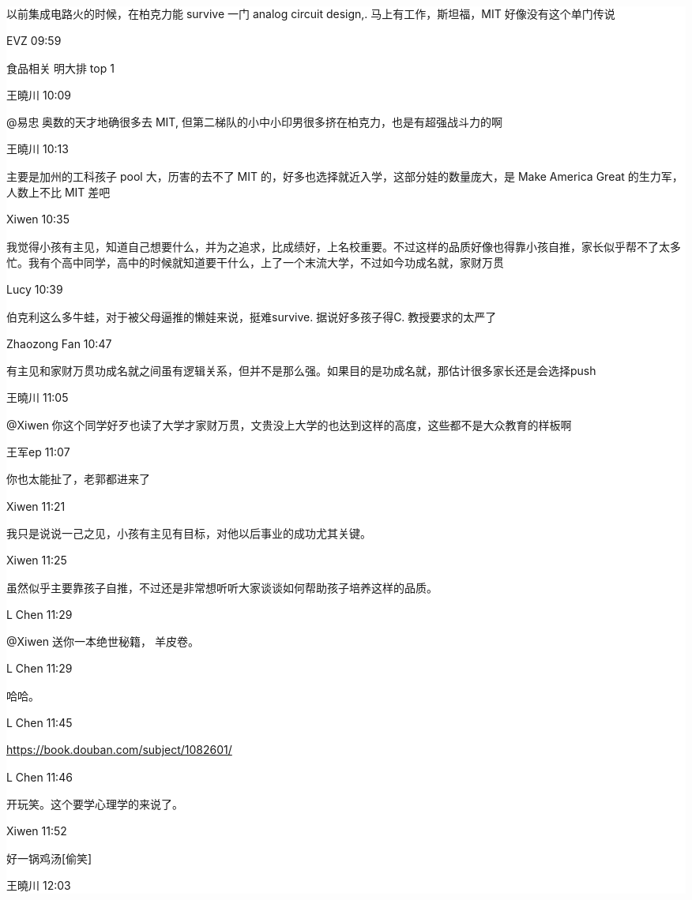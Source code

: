 以前集成电路火的时候，在柏克力能 survive 一门 analog circuit design,. 马上有工作，斯坦福，MIT 好像没有这个单门传说

EVZ  09:59

食品相关 明大排 top 1

王曉川  10:09

@易忠 奥数的天才地确很多去 MIT,  但第二梯队的小中小印男很多挤在柏克力，也是有超强战斗力的啊

王曉川  10:13

主要是加州的工科孩子 pool 大，历害的去不了 MIT 的，好多也选择就近入学，这部分娃的数量庞大，是 Make America Great 的生力军，人数上不比 MIT 差吧

Xiwen  10:35

我觉得小孩有主见，知道自己想要什么，并为之追求，比成绩好，上名校重要。不过这样的品质好像也得靠小孩自推，家长似乎帮不了太多忙。我有个高中同学，高中的时候就知道要干什么，上了一个末流大学，不过如今功成名就，家财万贯

Lucy  10:39

伯克利这么多牛蛙，对于被父母逼推的懒娃来说，挺难survive. 据说好多孩子得C. 教授要求的太严了

Zhaozong Fan  10:47

有主见和家财万贯功成名就之间虽有逻辑关系，但并不是那么强。如果目的是功成名就，那估计很多家长还是会选择push

王曉川  11:05

@Xiwen 你这个同学好歹也读了大学才家财万贯，文贵没上大学的也达到这样的高度，这些都不是大众教育的样板啊

王军ep  11:07

你也太能扯了，老郭都进来了

Xiwen  11:21

我只是说说一己之见，小孩有主见有目标，对他以后事业的成功尤其关键。

Xiwen  11:25

虽然似乎主要靠孩子自推，不过还是非常想听听大家谈谈如何帮助孩子培养这样的品质。

L Chen  11:29

@Xiwen 送你一本绝世秘籍， 羊皮卷。

L Chen  11:29

哈哈。

L Chen  11:45

https://book.douban.com/subject/1082601/

L Chen  11:46

开玩笑。这个要学心理学的来说了。

Xiwen  11:52

好一锅鸡汤[偷笑]

王曉川  12:03
